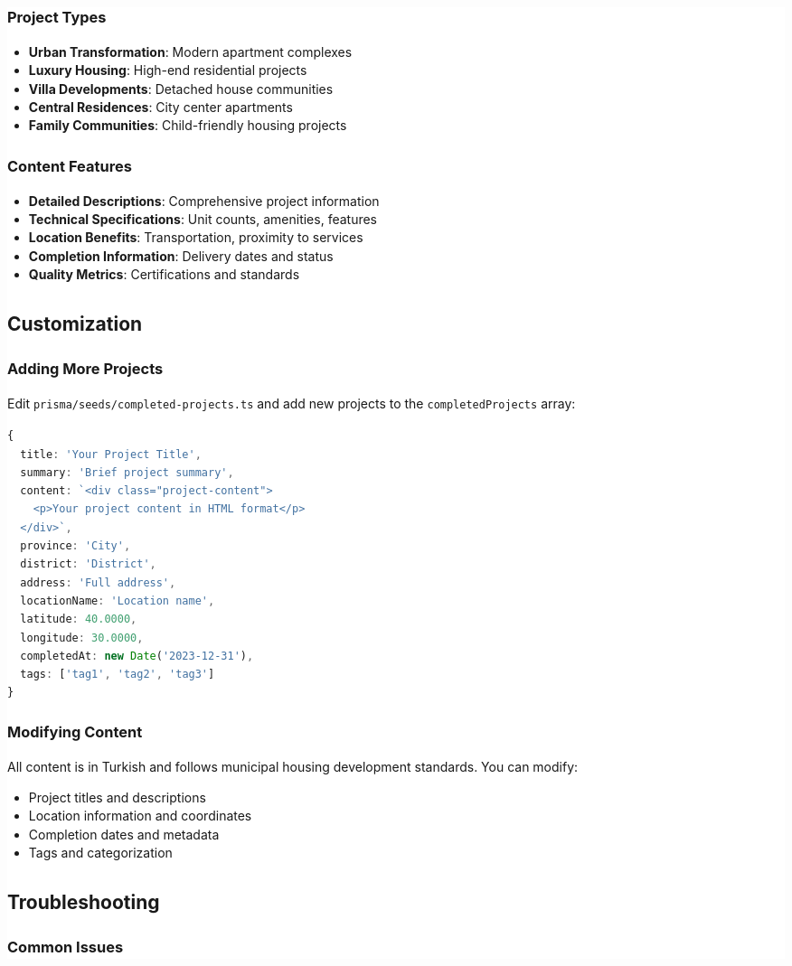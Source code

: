 ### Project Types
- **Urban Transformation**: Modern apartment complexes
- **Luxury Housing**: High-end residential projects
- **Villa Developments**: Detached house communities
- **Central Residences**: City center apartments
- **Family Communities**: Child-friendly housing projects

### Content Features
- **Detailed Descriptions**: Comprehensive project information
- **Technical Specifications**: Unit counts, amenities, features
- **Location Benefits**: Transportation, proximity to services
- **Completion Information**: Delivery dates and status
- **Quality Metrics**: Certifications and standards

## Customization

### Adding More Projects

Edit `prisma/seeds/completed-projects.ts` and add new projects to the `completedProjects` array:

```typescript
{
  title: 'Your Project Title',
  summary: 'Brief project summary',
  content: `<div class="project-content">
    <p>Your project content in HTML format</p>
  </div>`,
  province: 'City',
  district: 'District',
  address: 'Full address',
  locationName: 'Location name',
  latitude: 40.0000,
  longitude: 30.0000,
  completedAt: new Date('2023-12-31'),
  tags: ['tag1', 'tag2', 'tag3']
}
```

### Modifying Content

All content is in Turkish and follows municipal housing development standards. You can modify:
- Project titles and descriptions
- Location information and coordinates
- Completion dates and metadata
- Tags and categorization

## Troubleshooting

### Common Issues
